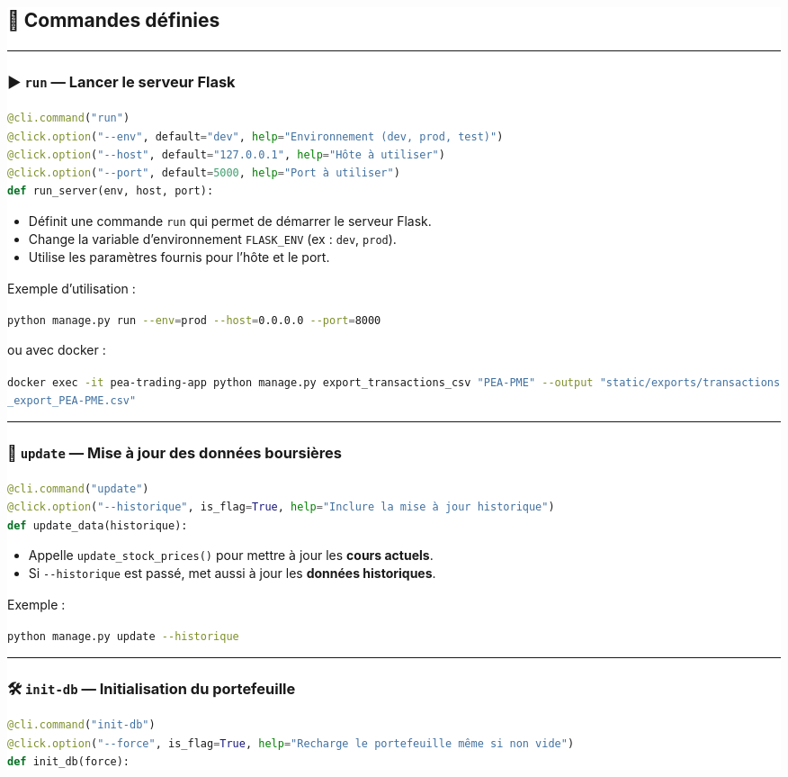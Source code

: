 
## 📌 Commandes définies

---

### ▶️ `run` — Lancer le serveur Flask

```python
@cli.command("run")
@click.option("--env", default="dev", help="Environnement (dev, prod, test)")
@click.option("--host", default="127.0.0.1", help="Hôte à utiliser")
@click.option("--port", default=5000, help="Port à utiliser")
def run_server(env, host, port):
```

* Définit une commande `run` qui permet de démarrer le serveur Flask.
* Change la variable d’environnement `FLASK_ENV` (ex : `dev`, `prod`).
* Utilise les paramètres fournis pour l’hôte et le port.

Exemple d’utilisation :

```bash
python manage.py run --env=prod --host=0.0.0.0 --port=8000
```
ou avec docker :

```bash
docker exec -it pea-trading-app python manage.py export_transactions_csv "PEA-PME" --output "static/exports/transactions_export_PEA-PME.csv"
```

---

### 🔁 `update` — Mise à jour des données boursières

```python
@cli.command("update")
@click.option("--historique", is_flag=True, help="Inclure la mise à jour historique")
def update_data(historique):
```

* Appelle `update_stock_prices()` pour mettre à jour les **cours actuels**.
* Si `--historique` est passé, met aussi à jour les **données historiques**.

Exemple :

```bash
python manage.py update --historique
```

---

### 🛠 `init-db` — Initialisation du portefeuille

```python
@cli.command("init-db")
@click.option("--force", is_flag=True, help="Recharge le portefeuille même si non vide")
def init_db(force):
```
